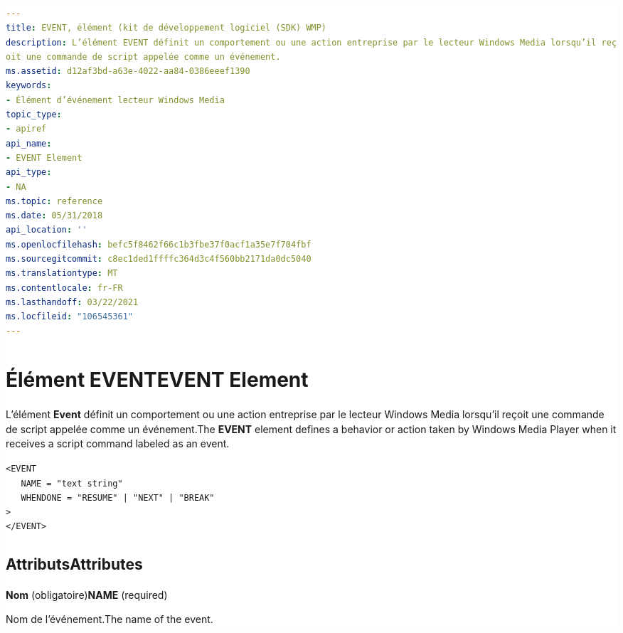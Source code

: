```yaml
---
title: EVENT, élément (kit de développement logiciel (SDK) WMP)
description: L’élément EVENT définit un comportement ou une action entreprise par le lecteur Windows Media lorsqu’il reçoit une commande de script appelée comme un événement.
ms.assetid: d12af3bd-a63e-4022-aa84-0386eeef1390
keywords:
- Élément d’événement lecteur Windows Media
topic_type:
- apiref
api_name:
- EVENT Element
api_type:
- NA
ms.topic: reference
ms.date: 05/31/2018
api_location: ''
ms.openlocfilehash: befc5f8462f66c1b3fbe37f0acf1a35e7f704fbf
ms.sourcegitcommit: c8ec1ded1ffffc364d3c4f560bb2171da0dc5040
ms.translationtype: MT
ms.contentlocale: fr-FR
ms.lasthandoff: 03/22/2021
ms.locfileid: "106545361"
---
```

# <a name="event-element"></a><span data-ttu-id="2bc33-104">Élément EVENT</span><span class="sxs-lookup"><span data-stu-id="2bc33-104">EVENT Element</span></span>

<span data-ttu-id="2bc33-105">L’élément **Event** définit un comportement ou une action entreprise par le lecteur Windows Media lorsqu’il reçoit une commande de script appelée comme un événement.</span><span class="sxs-lookup"><span data-stu-id="2bc33-105">The **EVENT** element defines a behavior or action taken by Windows Media Player when it receives a script command labeled as an event.</span></span>

``` syntax
<EVENT   
   NAME = "text string"
   WHENDONE = "RESUME" | "NEXT" | "BREAK"
>
</EVENT>
```

## <a name="attributes"></a><span data-ttu-id="2bc33-106">Attributs</span><span class="sxs-lookup"><span data-stu-id="2bc33-106">Attributes</span></span>

<span data-ttu-id="2bc33-107">**Nom** (obligatoire)</span><span class="sxs-lookup"><span data-stu-id="2bc33-107">**NAME** (required)</span></span>

<span data-ttu-id="2bc33-108">Nom de l’événement.</span><span class="sxs-lookup"><span data-stu-id="2bc33-108">The name of the event.</span></span>
